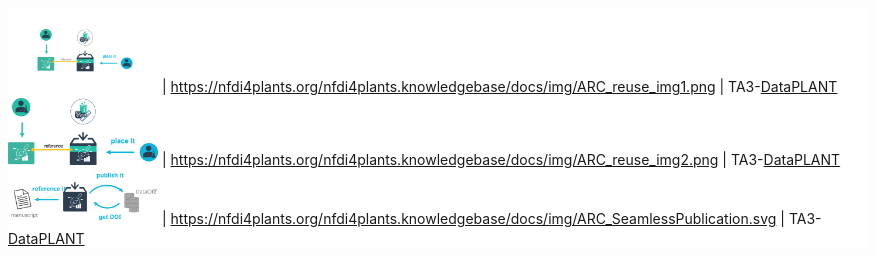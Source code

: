 <a href="./img/ARC_reuse_img1.png" target="_blank"><img src="./img/ARC_reuse_img1.png" width="150px" alt="./img/ARC_reuse_img1.png"/></a> | <a href="./img/ARC_reuse_img1.png" target="_blank">https://nfdi4plants.org/nfdi4plants.knowledgebase/docs/img/ARC_reuse_img1.png</a> | TA3-[DataPLANT](nfdi4plants.org)
<a href="./img/ARC_reuse_img2.png" target="_blank"><img src="./img/ARC_reuse_img2.png" width="150px" alt="./img/ARC_reuse_img2.png"/></a> | <a href="./img/ARC_reuse_img2.png" target="_blank">https://nfdi4plants.org/nfdi4plants.knowledgebase/docs/img/ARC_reuse_img2.png</a> | TA3-[DataPLANT](nfdi4plants.org)
<a href="./img/ARC_SeamlessPublication.svg" target="_blank"><img src="./img/ARC_SeamlessPublication.svg" width="150px" alt="./img/ARC_SeamlessPublication.svg"/></a> | <a href="./img/ARC_SeamlessPublication.svg" target="_blank">https://nfdi4plants.org/nfdi4plants.knowledgebase/docs/img/ARC_SeamlessPublication.svg</a> | TA3-[DataPLANT](nfdi4plants.org)